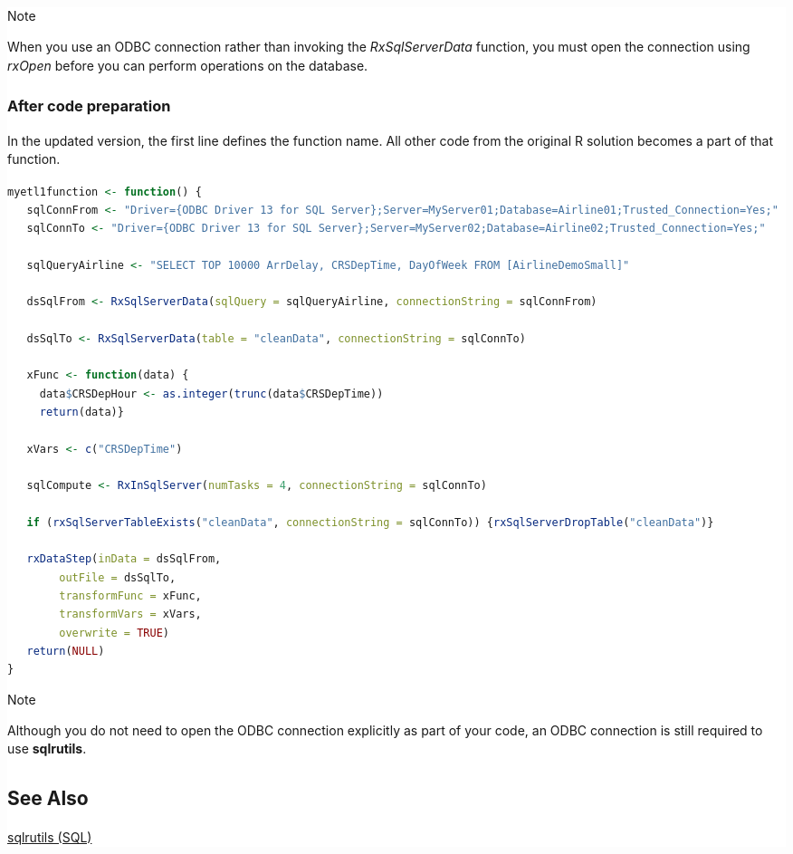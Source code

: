 > [!NOTE]
> 
> When you use an ODBC connection rather than invoking the *RxSqlServerData* function, you must open the connection using *rxOpen* before you can perform operations on the database.


### After code preparation

In the updated version, the first line defines the function name. All other code from the original R solution becomes a part of that function.

```R
myetl1function <- function() { 
   sqlConnFrom <- "Driver={ODBC Driver 13 for SQL Server};Server=MyServer01;Database=Airline01;Trusted_Connection=Yes;"
   sqlConnTo <- "Driver={ODBC Driver 13 for SQL Server};Server=MyServer02;Database=Airline02;Trusted_Connection=Yes;"
    
   sqlQueryAirline <- "SELECT TOP 10000 ArrDelay, CRSDepTime, DayOfWeek FROM [AirlineDemoSmall]"

   dsSqlFrom <- RxSqlServerData(sqlQuery = sqlQueryAirline, connectionString = sqlConnFrom)
  
   dsSqlTo <- RxSqlServerData(table = "cleanData", connectionString = sqlConnTo)
  
   xFunc <- function(data) {
     data$CRSDepHour <- as.integer(trunc(data$CRSDepTime))
     return(data)}
  
   xVars <- c("CRSDepTime")
  
   sqlCompute <- RxInSqlServer(numTasks = 4, connectionString = sqlConnTo)
  
   if (rxSqlServerTableExists("cleanData", connectionString = sqlConnTo)) {rxSqlServerDropTable("cleanData")}
  
   rxDataStep(inData = dsSqlFrom, 
        outFile = dsSqlTo,
        transformFunc = xFunc,
        transformVars = xVars,
        overwrite = TRUE)
   return(NULL)
}
```

> [!NOTE]
> 
> Although you do not need to open the ODBC connection explicitly as part of your code, an ODBC connection is still required to use **sqlrutils**.

## See Also

[sqlrutils (SQL)](ref-r-sqlrutils.md)


